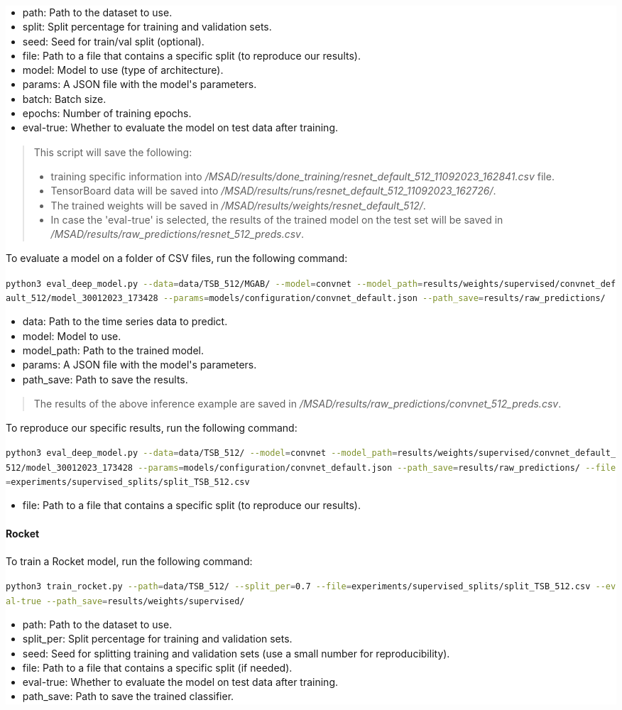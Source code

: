 - path: Path to the dataset to use.
- split: Split percentage for training and validation sets.
- seed: Seed for train/val split (optional).
- file: Path to a file that contains a specific split (to reproduce our results).
- model: Model to use (type of architecture).
- params: A JSON file with the model's parameters.
- batch: Batch size.
- epochs: Number of training epochs.
- eval-true: Whether to evaluate the model on test data after training.

> This script will save the following:
>
> - training specific information into _/MSAD/results/done_training/resnet_default_512_11092023_162841.csv_ file.
> - TensorBoard data will be saved into _/MSAD/results/runs/resnet_default_512_11092023_162726/_.
> - The trained weights will be saved in _/MSAD/results/weights/resnet_default_512/_.
> - In case the 'eval-true' is selected, the results of the trained model on the test set will be saved in _/MSAD/results/raw_predictions/resnet_512_preds.csv_.

To evaluate a model on a folder of CSV files, run the following command:

```bash
python3 eval_deep_model.py --data=data/TSB_512/MGAB/ --model=convnet --model_path=results/weights/supervised/convnet_default_512/model_30012023_173428 --params=models/configuration/convnet_default.json --path_save=results/raw_predictions/
```

- data: Path to the time series data to predict.
- model: Model to use.
- model_path: Path to the trained model.
- params: A JSON file with the model's parameters.
- path_save: Path to save the results.

> The results of the above inference example are saved in _/MSAD/results/raw_predictions/convnet_512_preds.csv_.

To reproduce our specific results, run the following command:

```bash
python3 eval_deep_model.py --data=data/TSB_512/ --model=convnet --model_path=results/weights/supervised/convnet_default_512/model_30012023_173428 --params=models/configuration/convnet_default.json --path_save=results/raw_predictions/ --file=experiments/supervised_splits/split_TSB_512.csv
```

- file: Path to a file that contains a specific split (to reproduce our results).

#### Rocket

To train a Rocket model, run the following command:

```bash
python3 train_rocket.py --path=data/TSB_512/ --split_per=0.7 --file=experiments/supervised_splits/split_TSB_512.csv --eval-true --path_save=results/weights/supervised/
```

- path: Path to the dataset to use.
- split_per: Split percentage for training and validation sets.
- seed: Seed for splitting training and validation sets (use a small number for reproducibility).
- file: Path to a file that contains a specific split (if needed).
- eval-true: Whether to evaluate the model on test data after training.
- path_save: Path to save the trained classifier.
